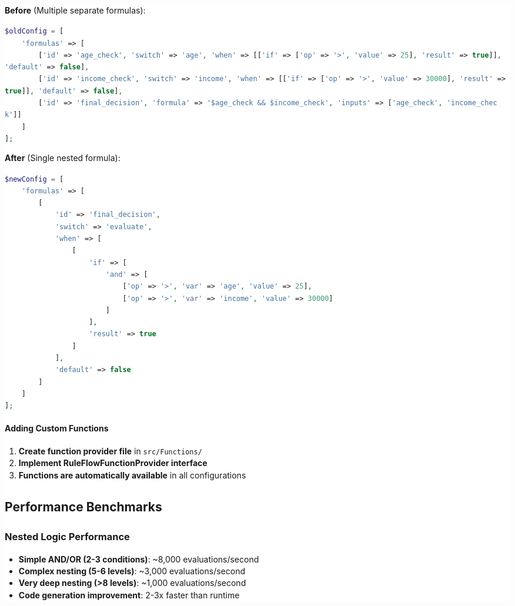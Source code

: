 **Before** (Multiple separate formulas):
```php
$oldConfig = [
    'formulas' => [
        ['id' => 'age_check', 'switch' => 'age', 'when' => [['if' => ['op' => '>', 'value' => 25], 'result' => true]], 'default' => false],
        ['id' => 'income_check', 'switch' => 'income', 'when' => [['if' => ['op' => '>', 'value' => 30000], 'result' => true]], 'default' => false],
        ['id' => 'final_decision', 'formula' => '$age_check && $income_check', 'inputs' => ['age_check', 'income_check']]
    ]
];
```

**After** (Single nested formula):
```php
$newConfig = [
    'formulas' => [
        [
            'id' => 'final_decision',
            'switch' => 'evaluate',
            'when' => [
                [
                    'if' => [
                        'and' => [
                            ['op' => '>', 'var' => 'age', 'value' => 25],
                            ['op' => '>', 'var' => 'income', 'value' => 30000]
                        ]
                    ],
                    'result' => true
                ]
            ],
            'default' => false
        ]
    ]
];
```

#### Adding Custom Functions

1. **Create function provider file** in `src/Functions/`
2. **Implement RuleFlowFunctionProvider interface**
3. **Functions are automatically available** in all configurations

## Performance Benchmarks

### Nested Logic Performance
- **Simple AND/OR (2-3 conditions)**: ~8,000 evaluations/second
- **Complex nesting (5-6 levels)**: ~3,000 evaluations/second
- **Very deep nesting (>8 levels)**: ~1,000 evaluations/second
- **Code generation improvement**: 2-3x faster than runtime
